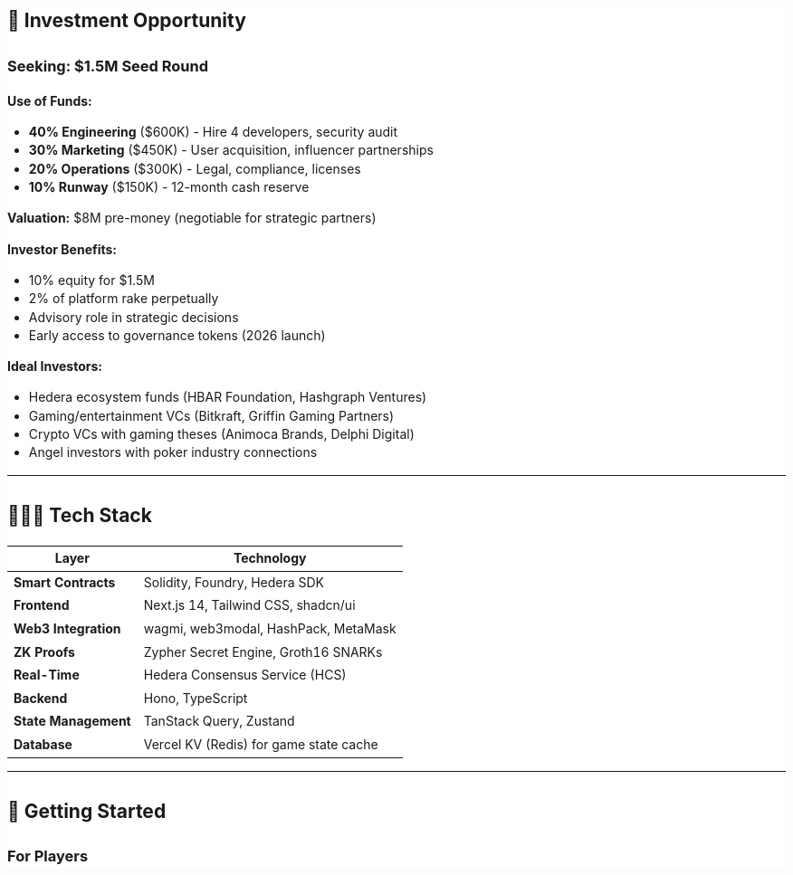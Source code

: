 
## 💸 Investment Opportunity

### Seeking: $1.5M Seed Round

**Use of Funds:**
- **40% Engineering** ($600K) - Hire 4 developers, security audit
- **30% Marketing** ($450K) - User acquisition, influencer partnerships
- **20% Operations** ($300K) - Legal, compliance, licenses
- **10% Runway** ($150K) - 12-month cash reserve

**Valuation:** $8M pre-money (negotiable for strategic partners)

**Investor Benefits:**
- 10% equity for $1.5M
- 2% of platform rake perpetually
- Advisory role in strategic decisions
- Early access to governance tokens (2026 launch)

**Ideal Investors:**
- Hedera ecosystem funds (HBAR Foundation, Hashgraph Ventures)
- Gaming/entertainment VCs (Bitkraft, Griffin Gaming Partners)
- Crypto VCs with gaming theses (Animoca Brands, Delphi Digital)
- Angel investors with poker industry connections

---

## 🧑🏼‍💻 Tech Stack

| Layer | Technology |
|-------|-----------|
| **Smart Contracts** | Solidity, Foundry, Hedera SDK |
| **Frontend** | Next.js 14, Tailwind CSS, shadcn/ui |
| **Web3 Integration** | wagmi, web3modal, HashPack, MetaMask |
| **ZK Proofs** | Zypher Secret Engine, Groth16 SNARKs |
| **Real-Time** | Hedera Consensus Service (HCS) |
| **Backend** | Hono, TypeScript |
| **State Management** | TanStack Query, Zustand |
| **Database** | Vercel KV (Redis) for game state cache |

---

## 🚀 Getting Started

### For Players
